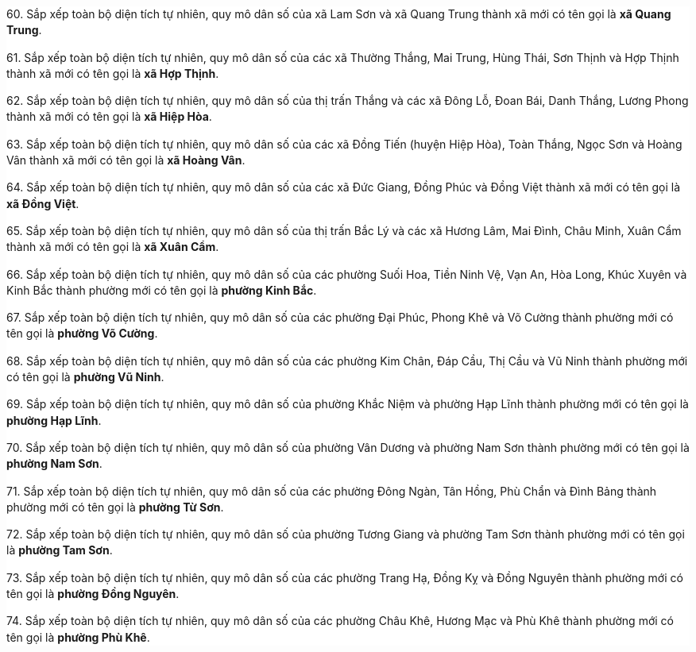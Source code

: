 60\. Sắp xếp toàn bộ diện tích tự nhiên, quy mô dân số của xã Lam Sơn và
xã Quang Trung thành xã mới có tên gọi là **xã Quang Trung**.

61\. Sắp xếp toàn bộ diện tích tự nhiên, quy mô dân số của các xã Thường
Thắng, Mai Trung, Hùng Thái, Sơn Thịnh và Hợp Thịnh thành xã mới có tên
gọi là **xã Hợp Thịnh**.

62\. Sắp xếp toàn bộ diện tích tự nhiên, quy mô dân số của thị trấn
Thắng và các xã Đông Lỗ, Đoan Bái, Danh Thắng, Lương Phong thành xã mới
có tên gọi là **xã Hiệp Hòa**.

63\. Sắp xếp toàn bộ diện tích tự nhiên, quy mô dân số của các xã Đồng
Tiến (huyện Hiệp Hòa), Toàn Thắng, Ngọc Sơn và Hoàng Vân thành xã mới có
tên gọi là **xã Hoàng Vân**.

64\. Sắp xếp toàn bộ diện tích tự nhiên, quy mô dân số của các xã Đức
Giang, Đồng Phúc và Đồng Việt thành xã mới có tên gọi là **xã Đồng
Việt**.

65\. Sắp xếp toàn bộ diện tích tự nhiên, quy mô dân số của thị trấn Bắc
Lý và các xã Hương Lâm, Mai Đình, Châu Minh, Xuân Cẩm thành xã mới có
tên gọi là **xã Xuân Cẩm**.

66\. Sắp xếp toàn bộ diện tích tự nhiên, quy mô dân số của các phường
Suối Hoa, Tiền Ninh Vệ, Vạn An, Hòa Long, Khúc Xuyên và Kinh Bắc thành
phường mới có tên gọi là **phường Kinh Bắc**.

67\. Sắp xếp toàn bộ diện tích tự nhiên, quy mô dân số của các phường
Đại Phúc, Phong Khê và Võ Cường thành phường mới có tên gọi là **phường
Võ Cường**.

68\. Sắp xếp toàn bộ diện tích tự nhiên, quy mô dân số của các phường
Kim Chân, Đáp Cầu, Thị Cầu và Vũ Ninh thành phường mới có tên gọi là
**phường Vũ Ninh**.

69\. Sắp xếp toàn bộ diện tích tự nhiên, quy mô dân số của phường Khắc
Niệm và phường Hạp Lĩnh thành phường mới có tên gọi là **phường Hạp
Lĩnh**.

70\. Sắp xếp toàn bộ diện tích tự nhiên, quy mô dân số của phường Vân
Dương và phường Nam Sơn thành phường mới có tên gọi là **phường Nam
Sơn**.

71\. Sắp xếp toàn bộ diện tích tự nhiên, quy mô dân số của các phường
Đông Ngàn, Tân Hồng, Phù Chẩn và Đình Bảng thành phường mới có tên gọi
là **phường Từ Sơn**.

72\. Sắp xếp toàn bộ diện tích tự nhiên, quy mô dân số của phường Tương
Giang và phường Tam Sơn thành phường mới có tên gọi là **phường Tam
Sơn**.

73\. Sắp xếp toàn bộ diện tích tự nhiên, quy mô dân số của các phường
Trang Hạ, Đồng Kỵ và Đồng Nguyên thành phường mới có tên gọi là **phường
Đồng Nguyên**.

74\. Sắp xếp toàn bộ diện tích tự nhiên, quy mô dân số của các phường
Châu Khê, Hương Mạc và Phù Khê thành phường mới có tên gọi là **phường
Phù Khê**.
